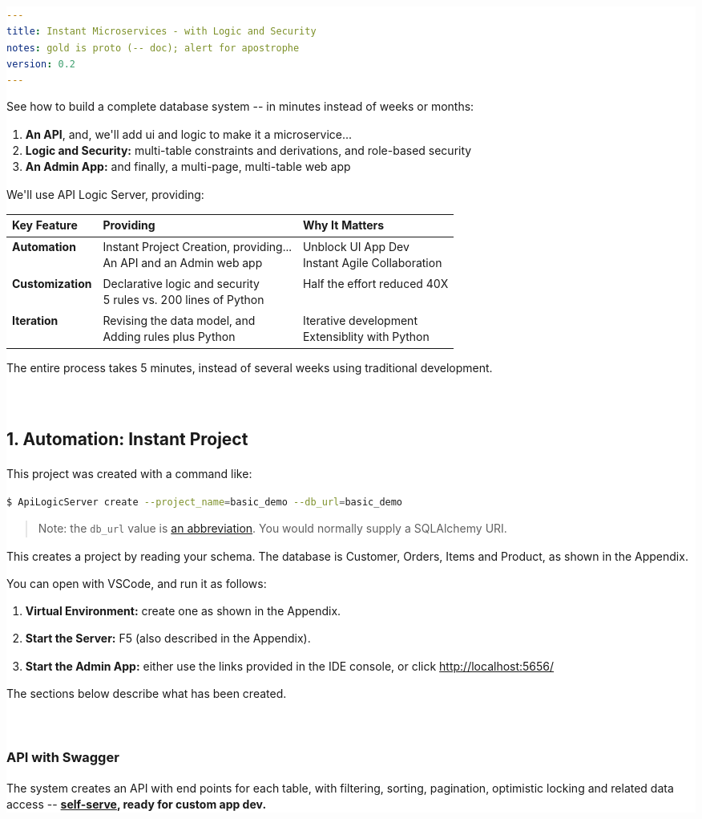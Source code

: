 ```yaml
---
title: Instant Microservices - with Logic and Security
notes: gold is proto (-- doc); alert for apostrophe
version: 0.2
---
```


See how to build a complete database system -- in minutes instead of weeks or months:

1. **An API**, and, we'll add ui and logic to make it a microservice...
2. **Logic and Security:** multi-table constraints and derivations, and role-based security
3. **An Admin App:** and finally, a multi-page, multi-table web app

We'll use API Logic Server, providing:

| Key Feature | Providing | Why It Matters|
| :--- |:---|:---|
| **Automation** | Instant Project Creation, providing...<br>An API and an Admin web app  | Unblock UI App Dev<br>Instant Agile Collaboration |
| **Customization** | Declarative logic and security <br> 5 rules vs. 200 lines of Python | Half the effort reduced 40X |
| **Iteration** | Revising the data model, and <br>Adding rules plus Python | Iterative development <br> Extensiblity with Python |

The entire process takes 5 minutes, instead of several weeks using traditional  development.

&nbsp;

## 1. Automation: Instant Project

This project was created with a command like:

```bash
$ ApiLogicServer create --project_name=basic_demo --db_url=basic_demo
```

> Note: the `db_url` value is [an abbreviation](https://apilogicserver.github.io/Docs/Data-Model-Examples/).  You would normally supply a SQLAlchemy URI.

This creates a project by reading your schema.  The database is Customer, Orders, Items and Product, as shown in the Appendix.  

You can open with VSCode, and run it as follows:

1. **Virtual Environment:** create one as shown in the Appendix.

2. **Start the Server:** F5 (also described in the Appendix).

3. **Start the Admin App:** either use the links provided in the IDE console, or click [http://localhost:5656/](http://localhost:5656/)

The sections below describe what has been created.

&nbsp;

### API with Swagger

The system creates an API with end points for each table, with filtering, sorting, pagination, optimistic locking and related data access -- **[self-serve](https://apilogicserver.github.io/Docs/API-Self-Serve/), ready for custom app dev.**
